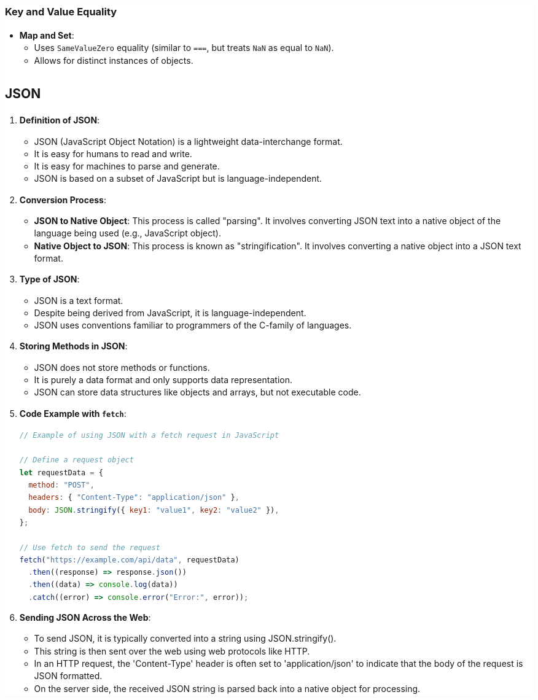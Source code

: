 ### Key and Value Equality

- **Map and Set**:
  - Uses `SameValueZero` equality (similar to `===`, but treats `NaN` as equal to `NaN`).
  - Allows for distinct instances of objects.

## JSON

1. **Definition of JSON**:

   - JSON (JavaScript Object Notation) is a lightweight data-interchange format.
   - It is easy for humans to read and write.
   - It is easy for machines to parse and generate.
   - JSON is based on a subset of JavaScript but is language-independent.

2. **Conversion Process**:

   - **JSON to Native Object**: This process is called "parsing". It involves converting JSON text into a native object of the language being used (e.g., JavaScript object).
   - **Native Object to JSON**: This process is known as "stringification". It involves converting a native object into a JSON text format.

3. **Type of JSON**:

   - JSON is a text format.
   - Despite being derived from JavaScript, it is language-independent.
   - JSON uses conventions familiar to programmers of the C-family of languages.

4. **Storing Methods in JSON**:

   - JSON does not store methods or functions.
   - It is purely a data format and only supports data representation.
   - JSON can store data structures like objects and arrays, but not executable code.

5. **Code Example with `fetch`**:

   ```javascript
   // Example of using JSON with a fetch request in JavaScript

   // Define a request object
   let requestData = {
     method: "POST",
     headers: { "Content-Type": "application/json" },
     body: JSON.stringify({ key1: "value1", key2: "value2" }),
   };

   // Use fetch to send the request
   fetch("https://example.com/api/data", requestData)
     .then((response) => response.json())
     .then((data) => console.log(data))
     .catch((error) => console.error("Error:", error));
   ```

6. **Sending JSON Across the Web**:
   - To send JSON, it is typically converted into a string using JSON.stringify().
   - This string is then sent over the web using web protocols like HTTP.
   - In an HTTP request, the 'Content-Type' header is often set to 'application/json' to indicate that the body of the request is JSON formatted.
   - On the server side, the received JSON string is parsed back into a native object for processing.
